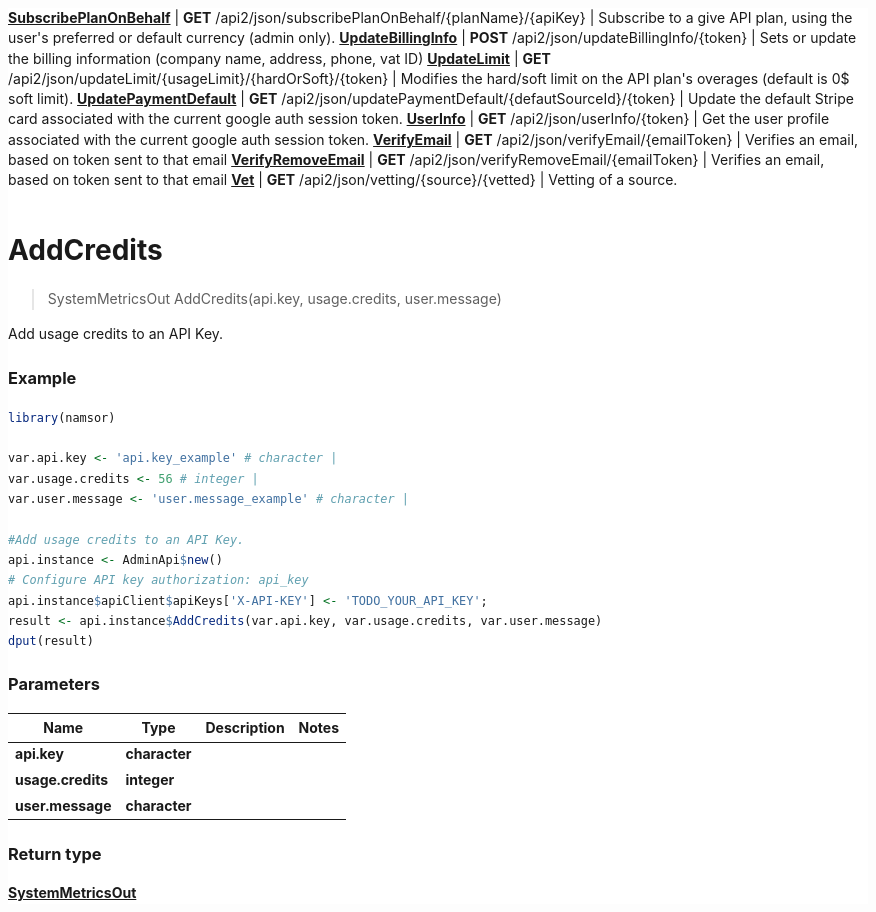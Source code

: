 [**SubscribePlanOnBehalf**](AdminApi.md#SubscribePlanOnBehalf) | **GET** /api2/json/subscribePlanOnBehalf/{planName}/{apiKey} | Subscribe to a give API plan, using the user&#39;s preferred or default currency (admin only).
[**UpdateBillingInfo**](AdminApi.md#UpdateBillingInfo) | **POST** /api2/json/updateBillingInfo/{token} | Sets or update the billing information (company name, address, phone, vat ID)
[**UpdateLimit**](AdminApi.md#UpdateLimit) | **GET** /api2/json/updateLimit/{usageLimit}/{hardOrSoft}/{token} | Modifies the hard/soft limit on the API plan&#39;s overages (default is 0$ soft limit).
[**UpdatePaymentDefault**](AdminApi.md#UpdatePaymentDefault) | **GET** /api2/json/updatePaymentDefault/{defautSourceId}/{token} | Update the default Stripe card associated with the current google auth session token.
[**UserInfo**](AdminApi.md#UserInfo) | **GET** /api2/json/userInfo/{token} | Get the user profile associated with the current google auth session token.
[**VerifyEmail**](AdminApi.md#VerifyEmail) | **GET** /api2/json/verifyEmail/{emailToken} | Verifies an email, based on token sent to that email
[**VerifyRemoveEmail**](AdminApi.md#VerifyRemoveEmail) | **GET** /api2/json/verifyRemoveEmail/{emailToken} | Verifies an email, based on token sent to that email
[**Vet**](AdminApi.md#Vet) | **GET** /api2/json/vetting/{source}/{vetted} | Vetting of a source.


# **AddCredits**
> SystemMetricsOut AddCredits(api.key, usage.credits, user.message)

Add usage credits to an API Key.

### Example
```R
library(namsor)

var.api.key <- 'api.key_example' # character | 
var.usage.credits <- 56 # integer | 
var.user.message <- 'user.message_example' # character | 

#Add usage credits to an API Key.
api.instance <- AdminApi$new()
# Configure API key authorization: api_key
api.instance$apiClient$apiKeys['X-API-KEY'] <- 'TODO_YOUR_API_KEY';
result <- api.instance$AddCredits(var.api.key, var.usage.credits, var.user.message)
dput(result)
```

### Parameters

Name | Type | Description  | Notes
------------- | ------------- | ------------- | -------------
 **api.key** | **character**|  | 
 **usage.credits** | **integer**|  | 
 **user.message** | **character**|  | 

### Return type

[**SystemMetricsOut**](SystemMetricsOut.md)
